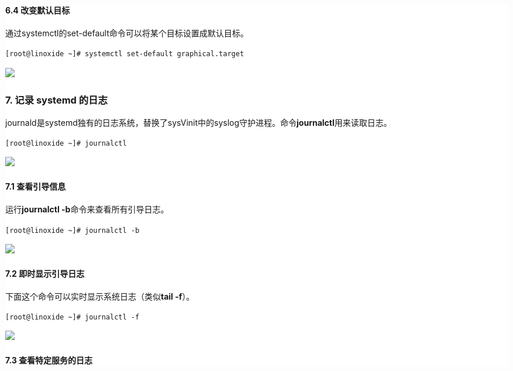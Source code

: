 
#### 6.4 改变默认目标


通过systemctl的set-default命令可以将某个目标设置成默认目标。



```
[root@linoxide ~]# systemctl set-default graphical.target

```

![](/Asserts/Images//attachment/album/201409/11/233405y2okbarwkuikxiya.png)


### 7. 记录 systemd 的日志


journald是systemd独有的日志系统，替换了sysVinit中的syslog守护进程。命令**journalctl**用来读取日志。



```
[root@linoxide ~]# journalctl

```

![](/Asserts/Images//attachment/album/201409/11/233406mjlg00z0cb7k00g7.png)


#### 7.1 查看引导信息


运行**journalctl -b**命令来查看所有引导日志。



```
[root@linoxide ~]# journalctl -b

```

![](/Asserts/Images//attachment/album/201409/11/233408djfuvwmbw97yoxoa.png)


#### 7.2 即时显示引导日志


下面这个命令可以实时显示系统日志（类似**tail -f**）。



```
[root@linoxide ~]# journalctl -f

```

![](/Asserts/Images//attachment/album/201409/11/233410fklicionmq4irjkr.png)


#### 7.3 查看特定服务的日志
